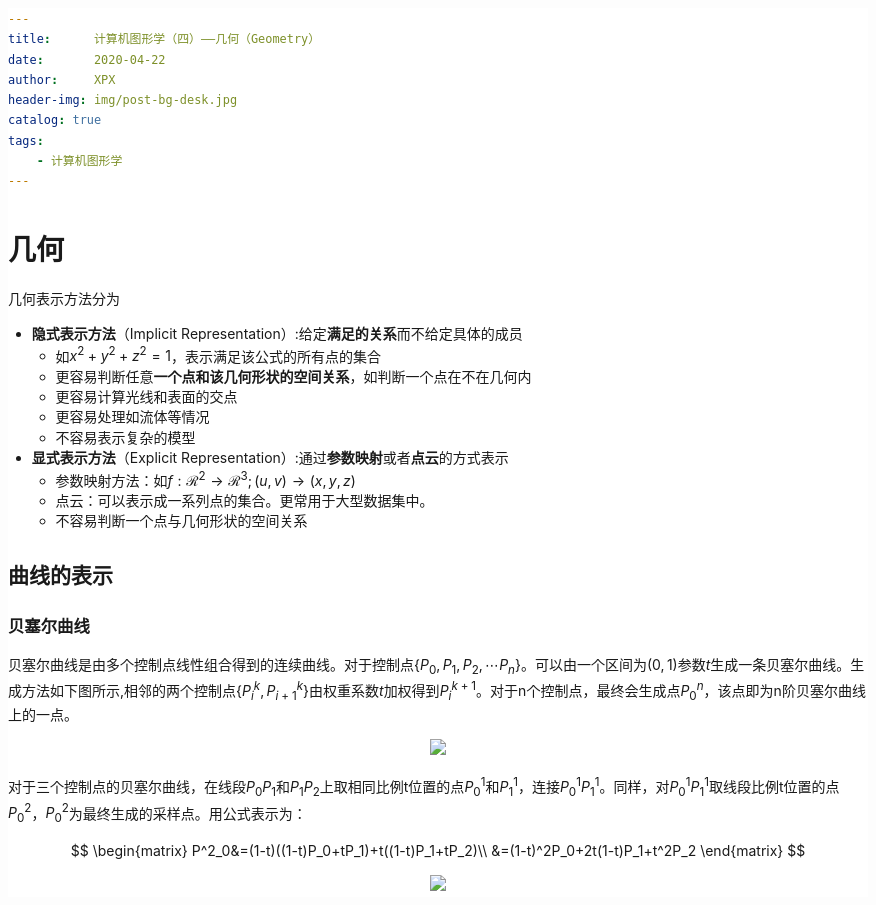 ```yaml
---
title:      计算机图形学（四）——几何（Geometry）
date:       2020-04-22
author:     XPX
header-img: img/post-bg-desk.jpg
catalog: true
tags:
    - 计算机图形学
---
```


# 几何

几何表示方法分为
- **隐式表示方法**（Implicit Representation）:给定**满足的关系**而不给定具体的成员
  - 如$x^2+y^2+z^2=1$，表示满足该公式的所有点的集合
  - 更容易判断任意**一个点和该几何形状的空间关系**，如判断一个点在不在几何内
  - 更容易计算光线和表面的交点
  - 更容易处理如流体等情况
  - 不容易表示复杂的模型
- **显式表示方法**（Explicit Representation）:通过**参数映射**或者**点云**的方式表示
  - 参数映射方法：如$f: \mathcal{R}^2\rightarrow\mathcal{R}^3;(u,v)\rightarrow(x,y,z)$
  - 点云：可以表示成一系列点的集合。更常用于大型数据集中。
  - 不容易判断一个点与几何形状的空间关系
  
## 曲线的表示

### 贝塞尔曲线

贝塞尔曲线是由多个控制点线性组合得到的连续曲线。对于控制点$\{P_0,P_1,P_2,\cdots P_n\}$。可以由一个区间为$(0,1)$参数$t$生成一条贝塞尔曲线。生成方法如下图所示,相邻的两个控制点$\{P_i^k,P_{i+1}^k\}$由权重系数$t$加权得到$P^{k+1}_i$。对于n个控制点，最终会生成点$P^n_0$，该点即为n阶贝塞尔曲线上的一点。

<center>
    <img
    src="https://xpx-picbed.oss-cn-beijing.aliyuncs.com/blog/2020/04/geometry-bezier.png">
</center>

对于三个控制点的贝塞尔曲线，在线段$P_0P_1$和$P_1P_2$上取相同比例t位置的点$P^1_0$和$P^1_1$，连接$P^1_0P^1_1$。同样，对$P^1_0P^1_1$取线段比例t位置的点$P^2_0$，$P^2_0$为最终生成的采样点。用公式表示为：

$$
\begin{matrix}
P^2_0&=(1-t)((1-t)P_0+tP_1)+t((1-t)P_1+tP_2)\\
&=(1-t)^2P_0+2t(1-t)P_1+t^2P_2
\end{matrix}
$$
<center>
    <img
    src="https://xpx-picbed.oss-cn-beijing.aliyuncs.com/blog/2020/04/geometry-bezier0.png">
</center>
